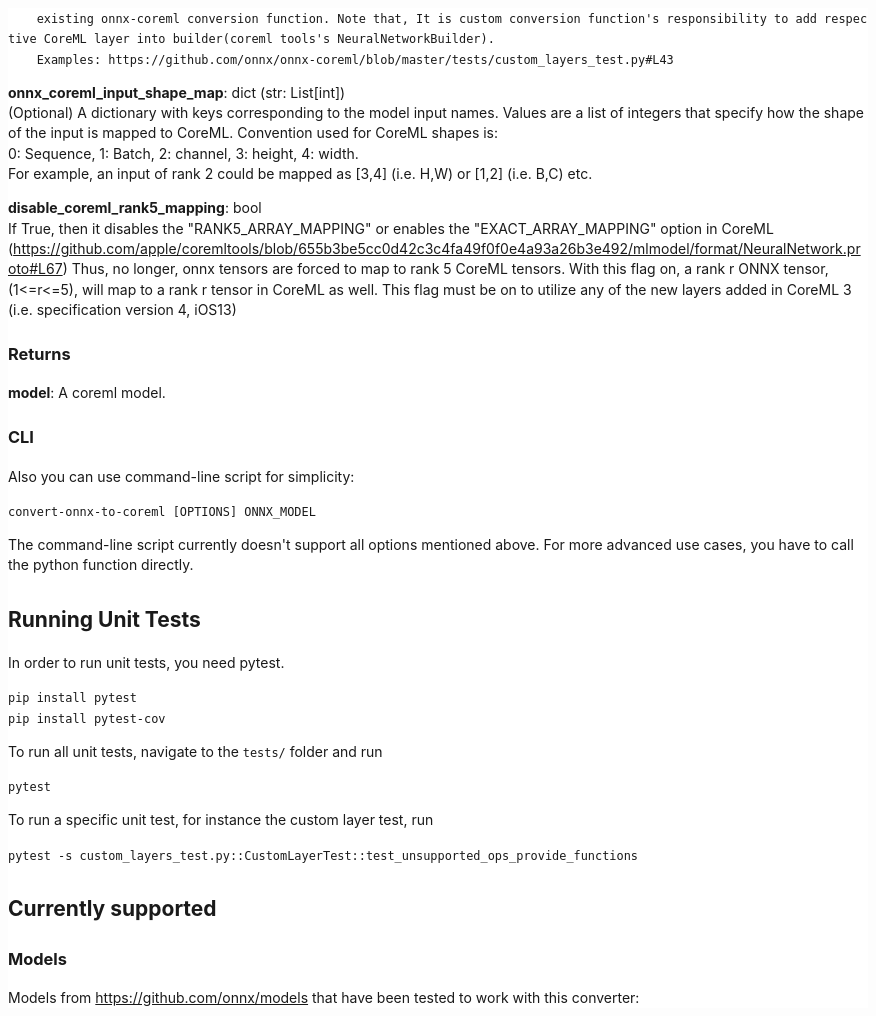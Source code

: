         existing onnx-coreml conversion function. Note that, It is custom conversion function's responsibility to add respective CoreML layer into builder(coreml tools's NeuralNetworkBuilder).
        Examples: https://github.com/onnx/onnx-coreml/blob/master/tests/custom_layers_test.py#L43

__onnx_coreml_input_shape_map__: dict (str: List[int])  
    (Optional) A dictionary with keys corresponding to the model input names. Values are a list of integers that specify
    how the shape of the input is mapped to CoreML. Convention used for CoreML shapes is:  
    0: Sequence, 1: Batch, 2: channel, 3: height, 4: width.  
    For example, an input of rank 2 could be mapped as [3,4] (i.e. H,W) or [1,2] (i.e. B,C) etc.  

__disable_coreml_rank5_mapping__: bool  
	  If True, then it disables the "RANK5_ARRAY_MAPPING" or enables the "EXACT_ARRAY_MAPPING"
        option in CoreML (https://github.com/apple/coremltools/blob/655b3be5cc0d42c3c4fa49f0f0e4a93a26b3e492/mlmodel/format/NeuralNetwork.proto#L67)
        Thus, no longer, onnx tensors are forced to map to rank 5 CoreML tensors.
        With this flag on, a rank r ONNX tensor, (1<=r<=5), will map to a rank r tensor in CoreML as well.
        This flag must be on to utilize any of the new layers added in CoreML 3 (i.e. specification version 4, iOS13)

### Returns
__model__: A coreml model.

### CLI
Also you can use command-line script for simplicity:
```
convert-onnx-to-coreml [OPTIONS] ONNX_MODEL
```

The command-line script currently doesn't support all options mentioned above. For more advanced use cases, you have to call the python function directly.

## Running Unit Tests

In order to run unit tests, you need pytest.

```shell
pip install pytest
pip install pytest-cov
```

To run all unit tests, navigate to the `tests/` folder and run

```shell
pytest
```

To run a specific unit test, for instance the custom layer test, run

```shell
pytest -s custom_layers_test.py::CustomLayerTest::test_unsupported_ops_provide_functions
```

## Currently supported
### Models
Models from https://github.com/onnx/models that have been tested to work with this converter:
